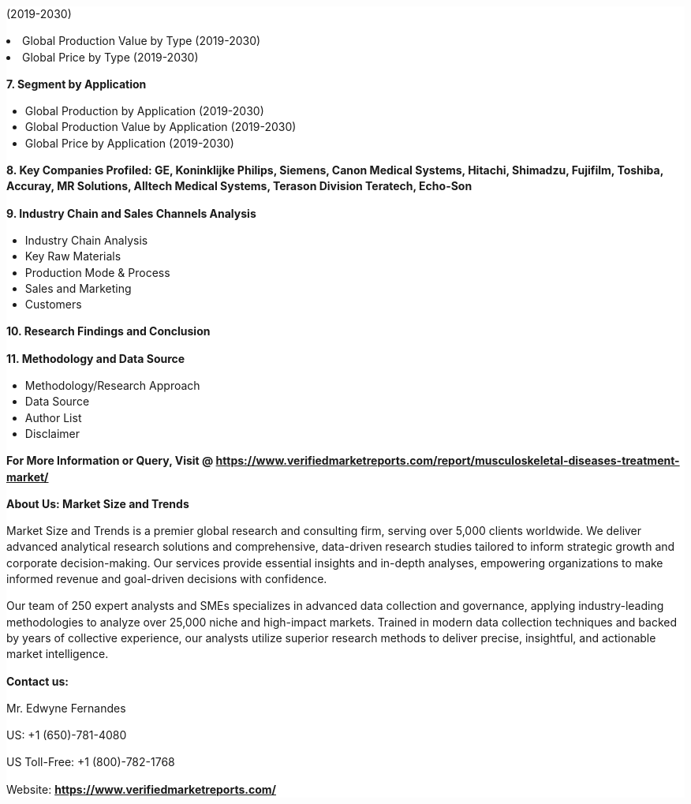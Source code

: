 (2019-2030)</li><li>Global Production Value by Type (2019-2030)</li><li>Global Price by Type (2019-2030)</li></ul><p><strong>7. Segment by Application</strong></p><ul><li>Global Production by Application (2019-2030)</li><li>Global Production Value by Application (2019-2030)</li><li>Global Price by Application (2019-2030)</li></ul><p><strong>8. Key Companies Profiled: GE, Koninklijke Philips, Siemens, Canon Medical Systems, Hitachi, Shimadzu, Fujifilm, Toshiba, Accuray, MR Solutions, Alltech Medical Systems, Terason Division Teratech, Echo-Son</strong></p><p><strong>9. Industry Chain and Sales Channels Analysis</strong></p><ul><li>Industry Chain Analysis</li><li>Key Raw Materials</li><li>Production Mode &amp; Process</li><li>Sales and Marketing</li><li>Customers</li></ul><p><strong>10. Research Findings and Conclusion</strong></p><p><strong>11. Methodology and Data Source</strong></p><ul><li>Methodology/Research Approach</li><li>Data Source</li><li>Author List</li><li>Disclaimer</li></ul></p><p><strong>For More Information or Query, Visit @ <a href="https://www.verifiedmarketreports.com/report/musculoskeletal-diseases-treatment-market/">https://www.verifiedmarketreports.com/report/musculoskeletal-diseases-treatment-market/</a></strong></p><p><strong>About Us: Market Size and Trends</strong></p><p>Market Size and Trends is a premier global research and consulting firm, serving over 5,000 clients worldwide. We deliver advanced analytical research solutions and comprehensive, data-driven research studies tailored to inform strategic growth and corporate decision-making. Our services provide essential insights and in-depth analyses, empowering organizations to make informed revenue and goal-driven decisions with confidence.</p><p>Our team of 250 expert analysts and SMEs specializes in advanced data collection and governance, applying industry-leading methodologies to analyze over 25,000 niche and high-impact markets. Trained in modern data collection techniques and backed by years of collective experience, our analysts utilize superior research methods to deliver precise, insightful, and actionable market intelligence.</p><p><strong>Contact us:</strong></p><p>Mr. Edwyne Fernandes</p><p>US: +1 (650)-781-4080</p><p>US Toll-Free: +1 (800)-782-1768</p><p>Website: <strong><a href="https://www.verifiedmarketreports.com/">https://www.verifiedmarketreports.com/</a></strong></p>
